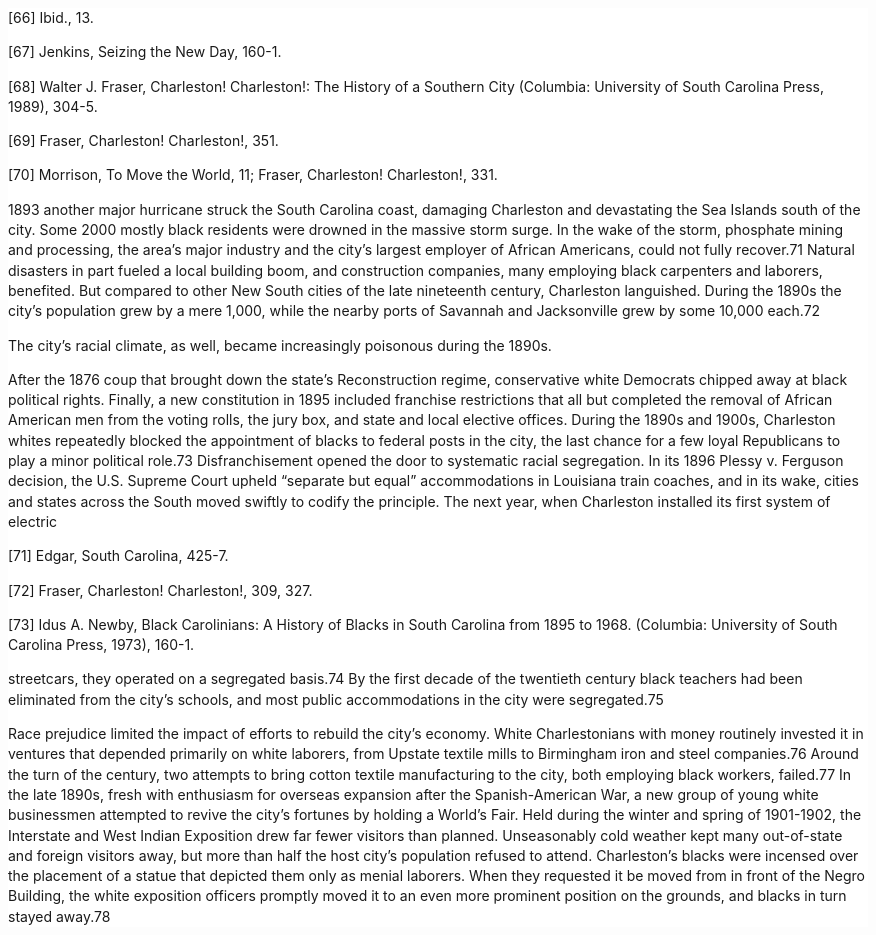 \[66\] Ibid., 13.

\[67\] Jenkins, Seizing the New Day, 160-1.

\[68\] Walter J. Fraser, Charleston! Charleston!: The History of a Southern City (Columbia: University of South
Carolina Press, 1989), 304-5.

\[69\] Fraser, Charleston! Charleston!, 351.

\[70\] Morrison, To Move the World, 11; Fraser, Charleston! Charleston!, 331.

1893 another major hurricane struck the South Carolina coast, damaging Charleston and
devastating the Sea Islands south of the city. Some 2000 mostly black residents were
drowned in the massive storm surge. In the wake of the storm, phosphate mining and
processing, the area’s major industry and the city’s largest employer of African Americans,
could not fully recover.71           Natural disasters in part fueled a local building boom, and
construction companies, many employing black carpenters and laborers, benefited.                   But
compared to other New South cities of the late nineteenth century, Charleston languished.
During the 1890s the city’s population grew by a mere 1,000, while the nearby ports of
Savannah and Jacksonville grew by some 10,000 each.72

The city’s racial climate, as well, became increasingly poisonous during the 1890s.

After the 1876 coup that brought down the state’s Reconstruction regime, conservative white
Democrats chipped away at black political rights.            Finally, a new constitution in 1895
included franchise restrictions that all but completed the removal of African American men
from the voting rolls, the jury box, and state and local elective offices. During the 1890s and
1900s, Charleston whites repeatedly blocked the appointment of blacks to federal posts in the
city, the last chance for a few loyal Republicans to play a minor political role.73
Disfranchisement opened the door to systematic racial segregation. In its 1896 Plessy v.
Ferguson decision, the U.S. Supreme Court upheld “separate but equal” accommodations in
Louisiana train coaches, and in its wake, cities and states across the South moved swiftly to
codify the principle. The next year, when Charleston installed its first system of electric

\[71\] Edgar, South Carolina, 425-7.

\[72\] Fraser, Charleston! Charleston!, 309, 327.

\[73\] Idus A. Newby, Black Carolinians: A History of Blacks in South Carolina from 1895 to 1968. (Columbia:
University of South Carolina Press, 1973), 160-1.

streetcars, they operated on a segregated basis.74 By the first decade of the twentieth century
black teachers had been eliminated from the city’s schools, and most public accommodations
in the city were segregated.75

Race prejudice limited the impact of efforts to rebuild the city’s economy. White
Charlestonians with money routinely invested it in ventures that depended primarily on white
laborers, from Upstate textile mills to Birmingham iron and steel companies.76 Around the
turn of the century, two attempts to bring cotton textile manufacturing to the city, both
employing black workers, failed.77 In the late 1890s, fresh with enthusiasm for overseas
expansion after the Spanish-American War, a new group of young white businessmen
attempted to revive the city’s fortunes by holding a World’s Fair. Held during the winter and
spring of 1901-1902, the Interstate and West Indian Exposition drew far fewer visitors than
planned. Unseasonably cold weather kept many out-of-state and foreign visitors away, but
more than half the host city’s population refused to attend.               Charleston’s blacks were
incensed over the placement of a statue that depicted them only as menial laborers. When
they requested it be moved from in front of the Negro Building, the white exposition officers
promptly moved it to an even more prominent position on the grounds, and blacks in turn
stayed away.78
